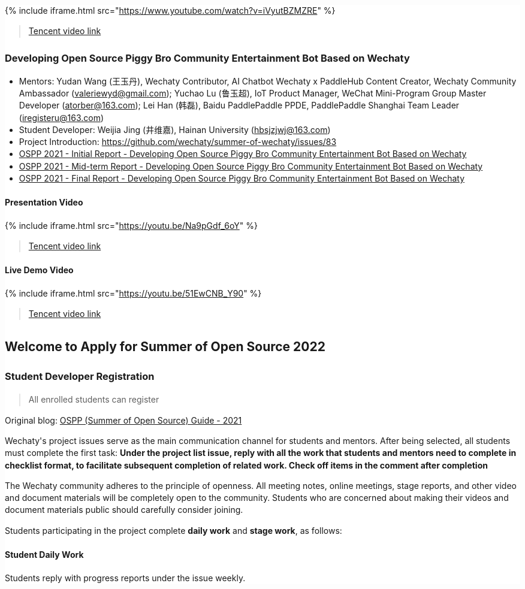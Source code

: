 {% include iframe.html src="https://www.youtube.com/watch?v=iVyutBZMZRE" %}
> [Tencent video link](https://v.qq.com/x/page/z3310lxhvbu.html)

### Developing Open Source Piggy Bro Community Entertainment Bot Based on Wechaty

- Mentors: Yudan Wang (王玉丹), Wechaty Contributor, AI Chatbot Wechaty x PaddleHub Content Creator, Wechaty Community Ambassador (valeriewyd@gmail.com); Yuchao Lu (鲁玉超), IoT Product Manager, WeChat Mini-Program Group Master Developer (atorber@163.com); Lei Han (韩磊), Baidu PaddlePaddle PPDE, PaddlePaddle Shanghai Team Leader (iregisteru@163.com)
- Student Developer: Weijia Jing (井维嘉), Hainan University (hbsjzjwj@163.com)
- Project Introduction: <https://github.com/wechaty/summer-of-wechaty/issues/83>
- [OSPP 2021 - Initial Report - Developing Open Source Piggy Bro Community Entertainment Bot Based on Wechaty](https://wechaty.js.org/2021/07/13/ospp-plan-wechaty-piggy-bro/)
- [OSPP 2021 - Mid-term Report - Developing Open Source Piggy Bro Community Entertainment Bot Based on Wechaty](https://wechaty.js.org/2021/08/26/ospp-mid-term-wechaty-piggy-bro/)
- [OSPP 2021 - Final Report - Developing Open Source Piggy Bro Community Entertainment Bot Based on Wechaty](https://wechaty.js.org/2021/10/06/ospp-final-term-wechaty-piggy-bro/)

#### Presentation Video

{% include iframe.html src="https://youtu.be/Na9pGdf_6oY" %}
> [Tencent video link](https://v.qq.com/x/page/u3310br5o4k.html)

#### Live Demo Video

{% include iframe.html src="https://youtu.be/51EwCNB_Y90" %}
> [Tencent video link](https://v.qq.com/x/page/g3310wbhou9.html)

## Welcome to Apply for Summer of Open Source 2022

### Student Developer Registration

> All enrolled students can register

Original blog: [OSPP (Summer of Open Source) Guide - 2021](https://wechaty.js.org/2021/06/24/summer-wechaty-guide/)

Wechaty's project issues serve as the main communication channel for students and mentors. After being selected, all students must complete the first task:
**Under the project list issue, reply with all the work that students and mentors need to complete in checklist format, to facilitate subsequent completion of related work. Check off items in the comment after completion**

The Wechaty community adheres to the principle of openness. All meeting notes, online meetings, stage reports, and other video and document materials will be completely open to the community. Students who are concerned about making their videos and document materials public should carefully consider joining.

Students participating in the project complete **daily work** and **stage work**, as follows:

#### Student Daily Work

Students reply with progress reports under the issue weekly.
